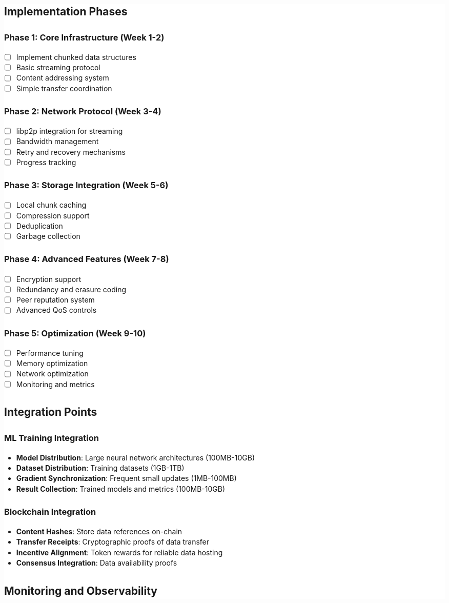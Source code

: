 ## Implementation Phases

### Phase 1: Core Infrastructure (Week 1-2)
- [ ] Implement chunked data structures
- [ ] Basic streaming protocol
- [ ] Content addressing system
- [ ] Simple transfer coordination

### Phase 2: Network Protocol (Week 3-4)
- [ ] libp2p integration for streaming
- [ ] Bandwidth management
- [ ] Retry and recovery mechanisms
- [ ] Progress tracking

### Phase 3: Storage Integration (Week 5-6)
- [ ] Local chunk caching
- [ ] Compression support
- [ ] Deduplication
- [ ] Garbage collection

### Phase 4: Advanced Features (Week 7-8)
- [ ] Encryption support
- [ ] Redundancy and erasure coding
- [ ] Peer reputation system
- [ ] Advanced QoS controls

### Phase 5: Optimization (Week 9-10)
- [ ] Performance tuning
- [ ] Memory optimization
- [ ] Network optimization
- [ ] Monitoring and metrics

## Integration Points

### ML Training Integration
- **Model Distribution**: Large neural network architectures (100MB-10GB)
- **Dataset Distribution**: Training datasets (1GB-1TB)
- **Gradient Synchronization**: Frequent small updates (1MB-100MB)
- **Result Collection**: Trained models and metrics (100MB-10GB)

### Blockchain Integration
- **Content Hashes**: Store data references on-chain
- **Transfer Receipts**: Cryptographic proofs of data transfer
- **Incentive Alignment**: Token rewards for reliable data hosting
- **Consensus Integration**: Data availability proofs

## Monitoring and Observability
